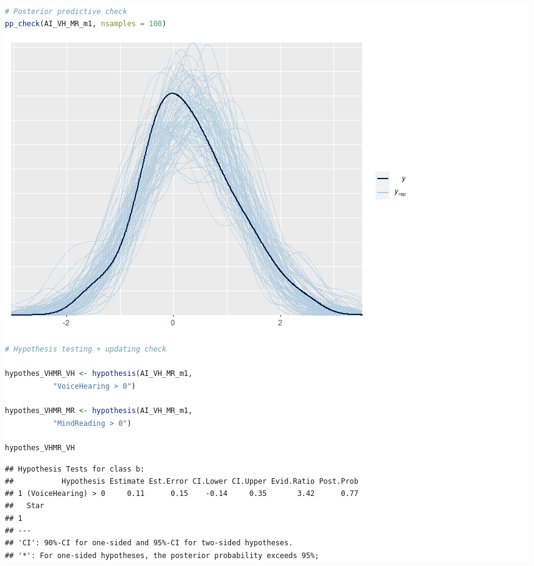 
``` r
# Posterior predictive check
pp_check(AI_VH_MR_m1, nsamples = 100)
```

![](Assignment3_Ric2_files/figure-gfm/unnamed-chunk-4-1.png)

``` r
# Hypothesis testing + updating check

hypothes_VHMR_VH <- hypothesis(AI_VH_MR_m1,
           "VoiceHearing > 0")

hypothes_VHMR_MR <- hypothesis(AI_VH_MR_m1,
           "MindReading > 0")

hypothes_VHMR_VH
```

    ## Hypothesis Tests for class b:
    ##           Hypothesis Estimate Est.Error CI.Lower CI.Upper Evid.Ratio Post.Prob
    ## 1 (VoiceHearing) > 0     0.11      0.15    -0.14     0.35       3.42      0.77
    ##   Star
    ## 1     
    ## ---
    ## 'CI': 90%-CI for one-sided and 95%-CI for two-sided hypotheses.
    ## '*': For one-sided hypotheses, the posterior probability exceeds 95%;